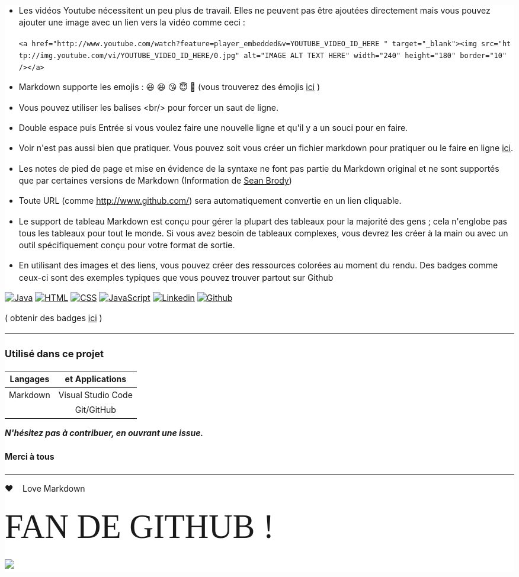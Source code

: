 * Les vidéos Youtube nécessitent un peu plus de travail.
  Elles ne peuvent pas être ajoutées directement mais vous pouvez ajouter une image avec un lien vers la vidéo comme ceci :

  `<a href="http://www.youtube.com/watch?feature=player_embedded&v=YOUTUBE_VIDEO_ID_HERE
  " target="_blank"><img src="http://img.youtube.com/vi/YOUTUBE_VIDEO_ID_HERE/0.jpg"
  alt="IMAGE ALT TEXT HERE" width="240" height="180" border="10" /></a>`

* Markdown supporte les emojis : :laughing: :laughing: :kissing_heart: :innocent: :green_heart: (vous trouverez des émojis [ici](http://www.emoji-cheat-sheet.com/) )
* Vous pouvez utiliser les balises \<br/> pour forcer un saut de ligne.
* Double espace puis Entrée si vous voulez faire une nouvelle ligne et qu'il y a un souci pour en faire.
* Voir n'est pas aussi bien que pratiquer. Vous pouvez soit vous créer un fichier markdown pour pratiquer ou le faire en ligne [ici](http://www.markdowntutorial.com).
* Les notes de pied de page et mise en évidence de la syntaxe ne font pas partie du Markdown original et ne sont supportés que par certaines versions de Markdown (Information de [Sean Brody](https://goo.gl/ASZwEn))
* Toute URL (comme http://www.github.com/) sera automatiquement convertie en un lien cliquable.
* Le support de tableau Markdown est conçu pour gérer la plupart des tableaux pour la majorité des gens ; cela n'englobe pas tous les tableaux pour tout le monde. Si vous avez besoin de tableaux complexes, vous devrez les créer à la main ou avec un outil spécifiquement conçu pour votre format de sortie.
* En utilisant des images et des liens, vous pouvez créer des ressources colorées au moment du rendu. Des badges comme ceux-ci sont des exemples typiques que vous pouvez trouver partout sur Github  

[![Java](https://img.shields.io/badge/Java-%23FFac45.svg?&style=for-the-badge&logo=java&logoColor=white&color=yellow)](https://github.com/)  [![HTML](https://img.shields.io/badge/HTML-%23FFac45.svg?&style=for-the-badge&logo=html5&logoColor=white&color=orange)](https://github.com/)
[![CSS](https://img.shields.io/badge/CSS-%23FFac45.svg?&style=for-the-badge&logo=css3&logoColor=white&color=blue)](https://github.com/)
[![JavaScript](https://img.shields.io/badge/JAVASCRIPT-%23FFac45.svg?&style=for-the-badge&logo=javascript&logoColor=white&color=yellow)](https://github.com/)
[![Linkedin](https://img.shields.io/badge/linkedin-%230077B5.svg?&style=for-the-badge&logo=linkedin&logoColor=white)](https://www.linkedin.com/)
[![Github](http://img.shields.io/badge/github-%231877F2.svg?&style=for-the-badge&logo=github&logoColor=white&color=black)](https://github.com/)

( obtenir des badges [ici](https://shields.io/) )

***

### Utilisé dans ce projet

| Langages        | et Applications    |
| :-------------: |:--------------:    |
| Markdown        | Visual Studio Code |
|                 | Git/GitHub         |

***N'hésitez pas à contribuer, en ouvrant une issue.***

#### Merci à tous

***

&hearts;&nbsp;&nbsp;&nbsp;&nbsp;Love Markdown

<span style="font-family:Papyrus; font-size:4em;">FAN DE GITHUB !</span>



<a href="url"><img src="https://myoctocat.com/assets/images/base-octocat.svg" height="300"></a>
